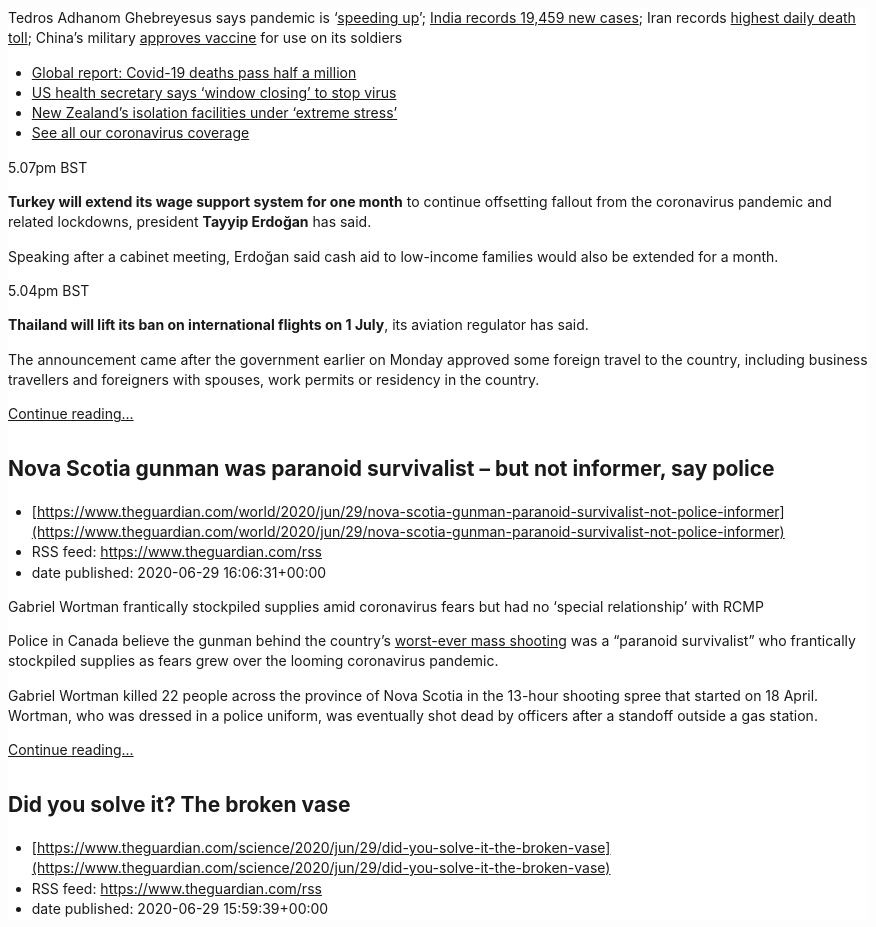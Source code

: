 <p>Tedros Adhanom Ghebreyesus says pandemic is ‘<a href="https://www.theguardian.com/world/live/2020/jun/29/coronavirus-live-news-us-health-secretary-warns-window-closing-on-chance-to-curb-covid-19-as-global-deaths-pass-500000?page=with:block-5efa0df18f084ab719afdc3f#block-5efa0df18f084ab719afdc3f">speeding up</a>’; <a href="https://www.theguardian.com/world/live/2020/jun/29/coronavirus-live-news-us-health-secretary-warns-window-closing-on-chance-to-curb-covid-19-as-global-deaths-pass-500000?page=with:block-5ef9d7138f085ec2bd19110d#block-5ef9d7138f085ec2bd19110d">India records 19,459 new cases</a>; Iran records <a href="https://www.theguardian.com/world/live/2020/jun/29/coronavirus-live-news-us-health-secretary-warns-window-closing-on-chance-to-curb-covid-19-as-global-deaths-pass-500000?page=with:block-5ef9e4e98f084054c8433ec6#block-5ef9e4e98f084054c8433ec6">highest daily death toll</a>; China’s military <a href="https://www.theguardian.com/world/live/2020/jun/29/coronavirus-live-news-us-health-secretary-warns-window-closing-on-chance-to-curb-covid-19-as-global-deaths-pass-500000?page=with:block-5ef9c8538f081161271198a4#block-5ef9c8538f081161271198a4">approves vaccine</a> for use on its soldiers </p><ul><li><a href="https://www.theguardian.com/world/2020/jun/29/global-report-deaths-from-covid-19-pass-500000">Global report: Covid-19 deaths pass half a million</a></li><li><a href="https://www.theguardian.com/world/2020/jun/28/us-health-secretary-window-closing-stop-coronavirus-cases-pass-25m">US health secretary says ‘window closing’ to stop virus</a></li><li><a href="https://www.theguardian.com/world/2020/jun/28/new-zealands-covid-19-isolation-facilities-under-extreme-stress-review-finds">New Zealand’s isolation facilities under ‘extreme stress’</a></li><li><a href="https://www.theguardian.com/world/coronavirus-outbreak">See all our coronavirus coverage</a></li></ul><p class="block-time published-time"> <time datetime="2020-06-29T16:07:02.054Z">5.07pm <span class="timezone">BST</span></time> </p><p><strong>Turkey will extend its wage support system for one month</strong> to continue offsetting fallout from the coronavirus pandemic and related lockdowns, president <strong>Tayyip </strong><strong>Erdoğan</strong> has said. </p><p>Speaking after a cabinet meeting, Erdoğan said cash aid to low-income families would also be extended for a month. </p><p class="block-time published-time"> <time datetime="2020-06-29T16:04:24.700Z">5.04pm <span class="timezone">BST</span></time> </p><p><strong>Thailand will lift its ban on international flights on 1 July</strong>, its aviation regulator has said. </p><p>The announcement came after the government earlier on Monday approved some foreign travel to the country, including business travellers and foreigners with spouses, work permits or residency in the country. </p> <a href="https://www.theguardian.com/world/live/2020/jun/29/coronavirus-live-news-us-health-secretary-warns-window-closing-on-chance-to-curb-covid-19-as-global-deaths-pass-500000">Continue reading...</a>

## Nova Scotia gunman was paranoid survivalist – but not informer, say police
 - [https://www.theguardian.com/world/2020/jun/29/nova-scotia-gunman-paranoid-survivalist-not-police-informer](https://www.theguardian.com/world/2020/jun/29/nova-scotia-gunman-paranoid-survivalist-not-police-informer)
 - RSS feed: https://www.theguardian.com/rss
 - date published: 2020-06-29 16:06:31+00:00

<p>Gabriel Wortman frantically stockpiled supplies amid coronavirus fears but had no ‘special relationship’ with RCMP</p><p>Police in Canada believe the gunman behind the country’s <a href="https://www.theguardian.com/world/nova-scotia-shooting">worst-ever mass shooting</a> was a “paranoid survivalist” who frantically stockpiled supplies as fears grew over the looming coronavirus pandemic.</p><p>Gabriel Wortman killed 22 people across the province of Nova Scotia in the 13-hour shooting spree that started on 18 April. Wortman, who was dressed in a police uniform, was eventually shot dead by officers after a standoff outside a gas station.</p> <a href="https://www.theguardian.com/world/2020/jun/29/nova-scotia-gunman-paranoid-survivalist-not-police-informer">Continue reading...</a>

## Did you solve it? The broken vase
 - [https://www.theguardian.com/science/2020/jun/29/did-you-solve-it-the-broken-vase](https://www.theguardian.com/science/2020/jun/29/did-you-solve-it-the-broken-vase)
 - RSS feed: https://www.theguardian.com/rss
 - date published: 2020-06-29 15:59:39+00:00
